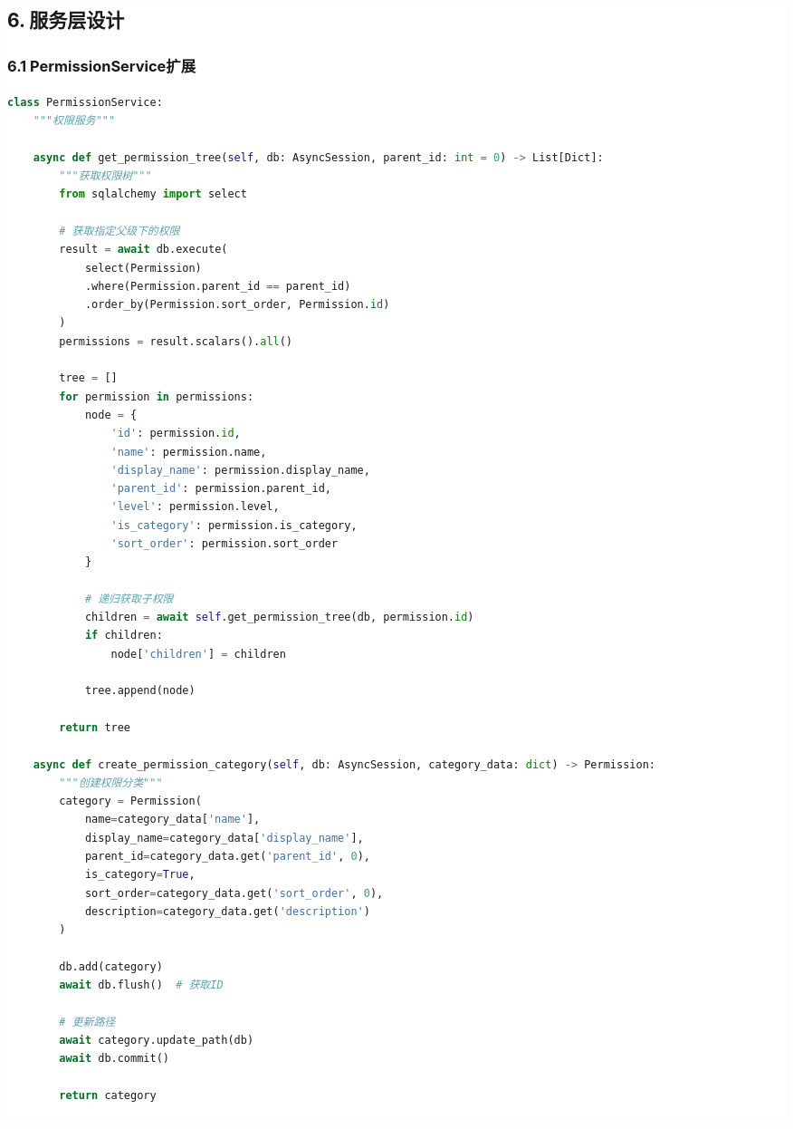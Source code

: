 ## 6. 服务层设计

### 6.1 PermissionService扩展

```python
class PermissionService:
    """权限服务"""
    
    async def get_permission_tree(self, db: AsyncSession, parent_id: int = 0) -> List[Dict]:
        """获取权限树"""
        from sqlalchemy import select
        
        # 获取指定父级下的权限
        result = await db.execute(
            select(Permission)
            .where(Permission.parent_id == parent_id)
            .order_by(Permission.sort_order, Permission.id)
        )
        permissions = result.scalars().all()
        
        tree = []
        for permission in permissions:
            node = {
                'id': permission.id,
                'name': permission.name,
                'display_name': permission.display_name,
                'parent_id': permission.parent_id,
                'level': permission.level,
                'is_category': permission.is_category,
                'sort_order': permission.sort_order
            }
            
            # 递归获取子权限
            children = await self.get_permission_tree(db, permission.id)
            if children:
                node['children'] = children
            
            tree.append(node)
        
        return tree
    
    async def create_permission_category(self, db: AsyncSession, category_data: dict) -> Permission:
        """创建权限分类"""
        category = Permission(
            name=category_data['name'],
            display_name=category_data['display_name'],
            parent_id=category_data.get('parent_id', 0),
            is_category=True,
            sort_order=category_data.get('sort_order', 0),
            description=category_data.get('description')
        )
        
        db.add(category)
        await db.flush()  # 获取ID
        
        # 更新路径
        await category.update_path(db)
        await db.commit()
        
        return category
    
```